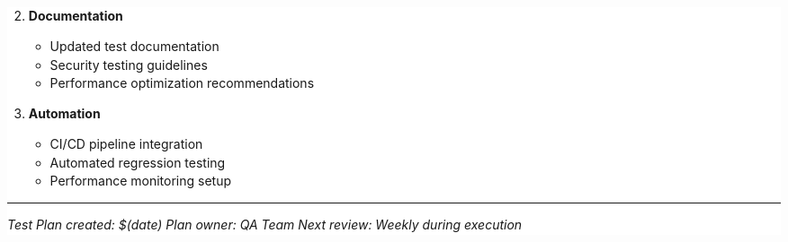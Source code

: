 2. **Documentation**
   - Updated test documentation
   - Security testing guidelines
   - Performance optimization recommendations

3. **Automation**
   - CI/CD pipeline integration
   - Automated regression testing
   - Performance monitoring setup

---

*Test Plan created: $(date)*
*Plan owner: QA Team*
*Next review: Weekly during execution*